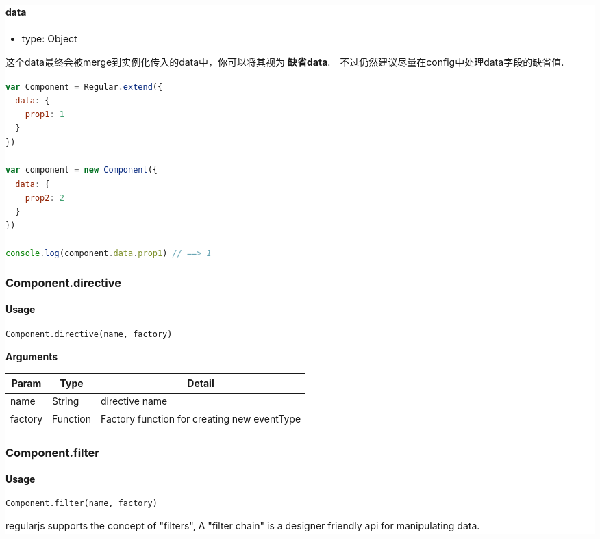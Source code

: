 
#### data

- type: Object

这个data最终会被merge到实例化传入的data中，你可以将其视为 __缺省data__.　不过仍然建议尽量在config中处理data字段的缺省值.

```javascript
var Component = Regular.extend({
  data: {
    prop1: 1
  }
})

var component = new Component({
  data: {
    prop2: 2
  }
})

console.log(component.data.prop1) // ==> 1

```


<a id="directive"></a>


### Component.directive

__Usage__

`Component.directive(name, factory)`





__Arguments__

|Param|Type|Detail|
|--|--|--|
|name|String|directive name |
|factory|Function|  Factory function for creating new eventType |




<a id="filter"></a>

### Component.filter


__Usage__

`Component.filter(name, factory)`



regularjs supports the concept of "filters", A "filter chain" is a designer friendly api for manipulating data. 
